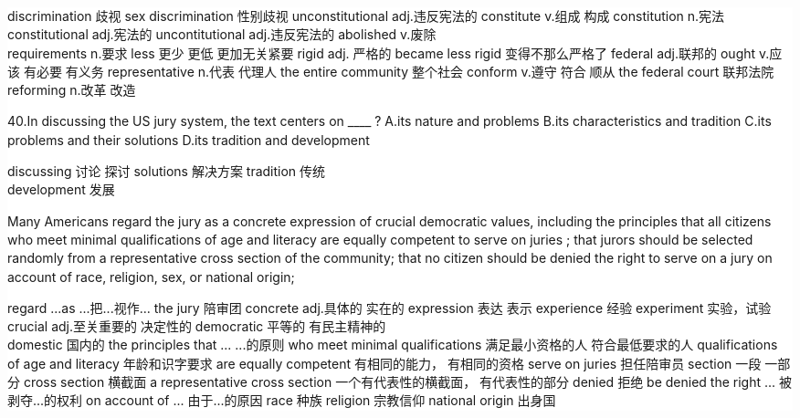 
discrimination 歧视
sex discrimination 性别歧视
unconstitutional  adj.违反宪法的
	constitute  v.组成 构成
	constitution  n.宪法
	constitutional  adj.宪法的
	uncontitutional   adj.违反宪法的
abolished  v.废除  
requirements  n.要求 
less  更少  更低  更加无关紧要
rigid  adj. 严格的
became less rigid  变得不那么严格了
federal  adj.联邦的 
ought v.应该    有必要 有义务
representative  n.代表  代理人
the entire community   整个社会
conform v.遵守  符合 顺从
the federal court  联邦法院
reforming  n.改革  改造

40.In discussing the US jury system, the text centers on  ____ ?
A.its nature  and problems
B.its characteristics and tradition 
C.its problems and their solutions 
D.its tradition and development

discussing  讨论  探讨
solutions  解决方案
tradition  传统  
development  发展



Many Americans regard the jury as a concrete expression of crucial democratic values, including the principles that all citizens who meet minimal qualifications of age and literacy are equally competent to serve on juries ; that jurors should be selected randomly from a representative cross section of the community; that no citizen should be denied the right to serve on a jury on account of race, religion, sex, or national origin;

regard ...as ...把...视作...
the jury  陪审团
concrete  adj.具体的 实在的
expression  表达  表示
     	experience 经验
	experiment 实验，试验
crucial  adj.至关重要的  决定性的
democratic   平等的  有民主精神的  
	domestic  国内的
the principles that ...   ...的原则
who meet minimal qualifications  满足最小资格的人  符合最低要求的人
qualifications of age and literacy   年龄和识字要求
are equally competent  有相同的能力， 有相同的资格
serve on juries 担任陪审员
section  一段  一部分
cross section  横截面
a representative cross section 一个有代表性的横截面， 有代表性的部分
denied  拒绝 
be denied the right ...  被剥夺...的权利
on account of ...  由于...的原因
race 种族
religion  宗教信仰
national origin 出身国
